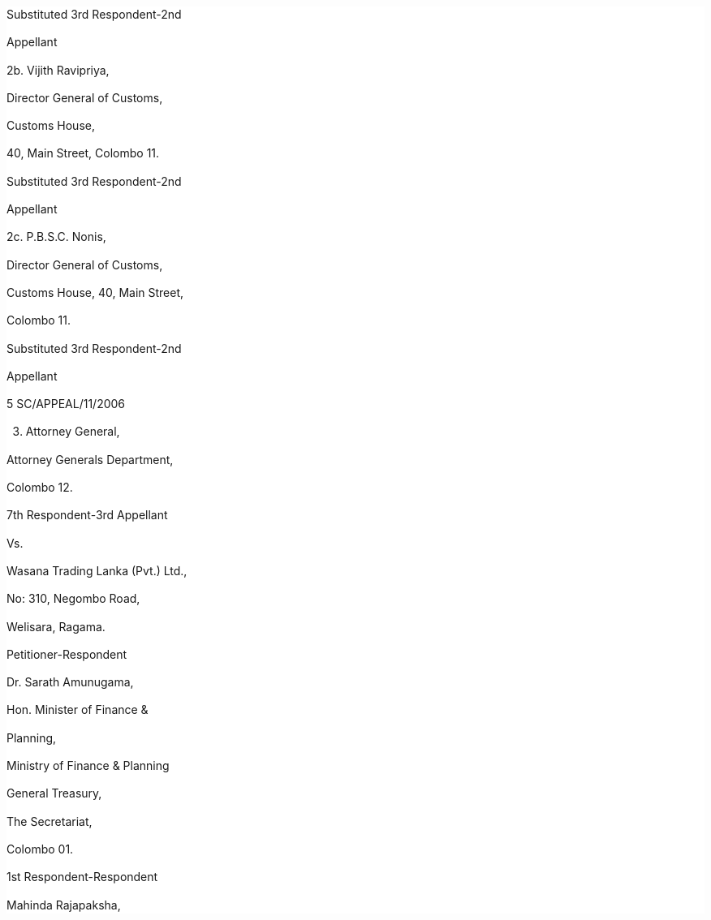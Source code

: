 Substituted 3rd Respondent-2nd

Appellant

2b. Vijith Ravipriya,

Director General of Customs,

Customs House,

40, Main Street, Colombo 11.

Substituted 3rd Respondent-2nd

Appellant

2c. P.B.S.C. Nonis,

Director General of Customs,

Customs House, 40, Main Street,

Colombo 11.

Substituted 3rd Respondent-2nd

Appellant

5 SC/APPEAL/11/2006

3. Attorney General,

Attorney Generals Department,

Colombo 12.

7th Respondent-3rd Appellant

Vs.

Wasana Trading Lanka (Pvt.) Ltd.,

No: 310, Negombo Road,

Welisara, Ragama.

Petitioner-Respondent

Dr. Sarath Amunugama,

Hon. Minister of Finance &

Planning,

Ministry of Finance & Planning

General Treasury,

The Secretariat,

Colombo 01.

1st Respondent-Respondent

Mahinda Rajapaksha,
